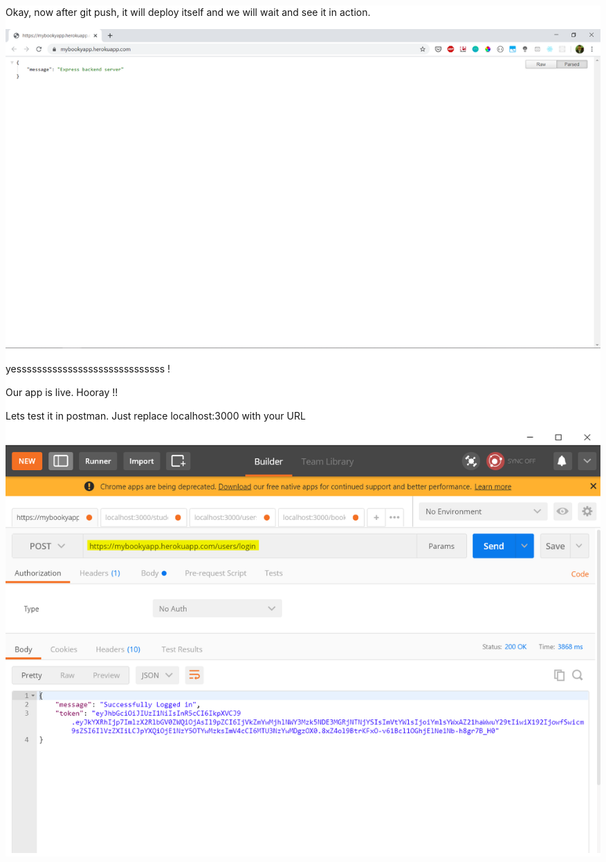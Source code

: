Okay, now after git push, it will deploy itself and we will wait and see it in action.

![yes](./yes.PNG)

yesssssssssssssssssssssssssssss !

Our app is live. Hooray !!

Lets test it in postman. Just replace localhost:3000 with your URL

![postmanres](./postmanres.PNG)
